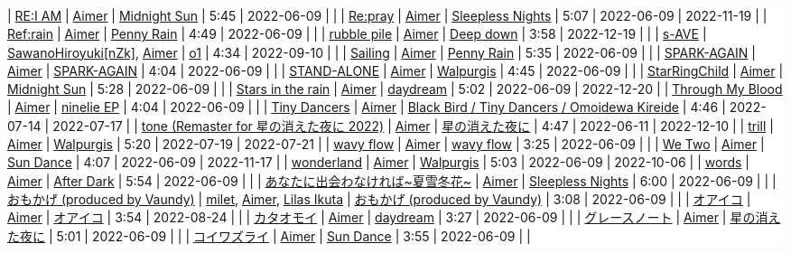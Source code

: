 | [RE:I AM](https://open.spotify.com/track/4hps0PPTjr0C8gSGUq1Has) | [Aimer](https://open.spotify.com/artist/0bAsR2unSRpn6BQPEnNlZm) | [Midnight Sun](https://open.spotify.com/album/5tWOnk7nrqGc6Fhqe74Kse) | 5:45 | 2022-06-09 |  |
| [Re:pray](https://open.spotify.com/track/2Q6sHQtoMtNHR2GjSaAeQG) | [Aimer](https://open.spotify.com/artist/0bAsR2unSRpn6BQPEnNlZm) | [Sleepless Nights](https://open.spotify.com/album/3ZrzXf0SU0XWmxOPBMpccD) | 5:07 | 2022-06-09 | 2022-11-19 |
| [Ref:rain](https://open.spotify.com/track/6MNY72T605kPIOH3hnioxu) | [Aimer](https://open.spotify.com/artist/0bAsR2unSRpn6BQPEnNlZm) | [Penny Rain](https://open.spotify.com/album/5WxSamBTcE3P1W6sT9My7B) | 4:49 | 2022-06-09 |  |
| [rubble pile](https://open.spotify.com/track/0kQrcW11G95tsTtR9JvFve) | [Aimer](https://open.spotify.com/artist/0bAsR2unSRpn6BQPEnNlZm) | [Deep down](https://open.spotify.com/album/1YSluMFx67PoAuWIMAEXEh) | 3:58 | 2022-12-19 |  |
| [s\-AVE](https://open.spotify.com/track/5VTCTEHELRevrwWxVNFrXB) | [SawanoHiroyuki\[nZk\]](https://open.spotify.com/artist/2EWXgN0xWOnbqJOxa9pWNO), [Aimer](https://open.spotify.com/artist/0bAsR2unSRpn6BQPEnNlZm) | [o1](https://open.spotify.com/album/0ntFpUDU2WMXtEtM4og8RL) | 4:34 | 2022-09-10 |  |
| [Sailing](https://open.spotify.com/track/3mhLRc3Vn8CHlCropQ5yxu) | [Aimer](https://open.spotify.com/artist/0bAsR2unSRpn6BQPEnNlZm) | [Penny Rain](https://open.spotify.com/album/5WxSamBTcE3P1W6sT9My7B) | 5:35 | 2022-06-09 |  |
| [SPARK\-AGAIN](https://open.spotify.com/track/3NEuSQZbVmfQwRuDKol40Y) | [Aimer](https://open.spotify.com/artist/0bAsR2unSRpn6BQPEnNlZm) | [SPARK\-AGAIN](https://open.spotify.com/album/3OBjI5LyxiWJZSEuBskBbG) | 4:04 | 2022-06-09 |  |
| [STAND\-ALONE](https://open.spotify.com/track/4adxfjDov8fxK1vXTVvGfU) | [Aimer](https://open.spotify.com/artist/0bAsR2unSRpn6BQPEnNlZm) | [Walpurgis](https://open.spotify.com/album/3iFkNa8SRNFHD7La40UqUz) | 4:45 | 2022-06-09 |  |
| [StarRingChild](https://open.spotify.com/track/3Xzb9D64WsKmYcV8AGMmeu) | [Aimer](https://open.spotify.com/artist/0bAsR2unSRpn6BQPEnNlZm) | [Midnight Sun](https://open.spotify.com/album/5tWOnk7nrqGc6Fhqe74Kse) | 5:28 | 2022-06-09 |  |
| [Stars in the rain](https://open.spotify.com/track/7DimVUzanCg5lhqk9reDGd) | [Aimer](https://open.spotify.com/artist/0bAsR2unSRpn6BQPEnNlZm) | [daydream](https://open.spotify.com/album/336m0kejdM5Fkw2HUX46Bw) | 5:02 | 2022-06-09 | 2022-12-20 |
| [Through My Blood <AM>](https://open.spotify.com/track/6S8yJ1otH9mlhVSXDMV9Bt) | [Aimer](https://open.spotify.com/artist/0bAsR2unSRpn6BQPEnNlZm) | [ninelie EP](https://open.spotify.com/album/1a1ckZAQAULGf2XuH3JbeN) | 4:04 | 2022-06-09 |  |
| [Tiny Dancers](https://open.spotify.com/track/6vkwkVUuV53YdabdFjlcmf) | [Aimer](https://open.spotify.com/artist/0bAsR2unSRpn6BQPEnNlZm) | [Black Bird / Tiny Dancers / Omoidewa Kireide](https://open.spotify.com/album/0urhuCxFK1UeSMkZq9Awvf) | 4:46 | 2022-07-14 | 2022-07-17 |
| [tone \(Remaster for 星の消えた夜に 2022\)](https://open.spotify.com/track/3Ef3BUWsWIglIvZwkUio40) | [Aimer](https://open.spotify.com/artist/0bAsR2unSRpn6BQPEnNlZm) | [星の消えた夜に](https://open.spotify.com/album/1mR8kxKKuBobjRXaZjHWw4) | 4:47 | 2022-06-11 | 2022-12-10 |
| [trill](https://open.spotify.com/track/3gRBXntdAwfDY208lUQoP7) | [Aimer](https://open.spotify.com/artist/0bAsR2unSRpn6BQPEnNlZm) | [Walpurgis](https://open.spotify.com/album/3iFkNa8SRNFHD7La40UqUz) | 5:20 | 2022-07-19 | 2022-07-21 |
| [wavy flow](https://open.spotify.com/track/5qfFXRzbfiPrxRmYUdv9Of) | [Aimer](https://open.spotify.com/artist/0bAsR2unSRpn6BQPEnNlZm) | [wavy flow](https://open.spotify.com/album/6Q6nv2x3HSl4WZ5s0I7lzo) | 3:25 | 2022-06-09 |  |
| [We Two](https://open.spotify.com/track/2QqbVhORUcTKRJsUg0XPLO) | [Aimer](https://open.spotify.com/artist/0bAsR2unSRpn6BQPEnNlZm) | [Sun Dance](https://open.spotify.com/album/0FNWMFyb0nLCCHucsDfxmA) | 4:07 | 2022-06-09 | 2022-11-17 |
| [wonderland](https://open.spotify.com/track/2le6yHsjyys4h3mHs65tss) | [Aimer](https://open.spotify.com/artist/0bAsR2unSRpn6BQPEnNlZm) | [Walpurgis](https://open.spotify.com/album/3iFkNa8SRNFHD7La40UqUz) | 5:03 | 2022-06-09 | 2022-10-06 |
| [words](https://open.spotify.com/track/0BYIoZmj58ibykXiHWRIwZ) | [Aimer](https://open.spotify.com/artist/0bAsR2unSRpn6BQPEnNlZm) | [After Dark](https://open.spotify.com/album/7xW2KsTPW5qytt3G9IxEXa) | 5:54 | 2022-06-09 |  |
| [あなたに出会わなければ\~夏雪冬花\~](https://open.spotify.com/track/76Q4LP5dkZiMVvwLIL1kEc) | [Aimer](https://open.spotify.com/artist/0bAsR2unSRpn6BQPEnNlZm) | [Sleepless Nights](https://open.spotify.com/album/3ZrzXf0SU0XWmxOPBMpccD) | 6:00 | 2022-06-09 |  |
| [おもかげ \(produced by Vaundy\)](https://open.spotify.com/track/6ts1KCOudfDYXYfyWtq0k1) | [milet](https://open.spotify.com/artist/45ft4DyTCEJfQwTBHXpdhM), [Aimer](https://open.spotify.com/artist/0bAsR2unSRpn6BQPEnNlZm), [Lilas Ikuta](https://open.spotify.com/artist/1qM11R4ylJyQiPJ0DffE9z) | [おもかげ \(produced by Vaundy\)](https://open.spotify.com/album/3PQH45Tw7K3IzTLsGze9UE) | 3:08 | 2022-06-09 |  |
| [オアイコ](https://open.spotify.com/track/3E5HwkuvaaW60z6lLHj5D4) | [Aimer](https://open.spotify.com/artist/0bAsR2unSRpn6BQPEnNlZm) | [オアイコ](https://open.spotify.com/album/6Wa6Ga6TaKpFSeFGrVMs0M) | 3:54 | 2022-08-24 |  |
| [カタオモイ](https://open.spotify.com/track/2HovXsvcdJur52BOcYGydz) | [Aimer](https://open.spotify.com/artist/0bAsR2unSRpn6BQPEnNlZm) | [daydream](https://open.spotify.com/album/336m0kejdM5Fkw2HUX46Bw) | 3:27 | 2022-06-09 |  |
| [グレースノート](https://open.spotify.com/track/6Cbj35JwbPVyBXfqtX17Jm) | [Aimer](https://open.spotify.com/artist/0bAsR2unSRpn6BQPEnNlZm) | [星の消えた夜に](https://open.spotify.com/album/1mR8kxKKuBobjRXaZjHWw4) | 5:01 | 2022-06-09 |  |
| [コイワズライ](https://open.spotify.com/track/0ZiO07cHvb675UDaKB1iix) | [Aimer](https://open.spotify.com/artist/0bAsR2unSRpn6BQPEnNlZm) | [Sun Dance](https://open.spotify.com/album/0FNWMFyb0nLCCHucsDfxmA) | 3:55 | 2022-06-09 |  |